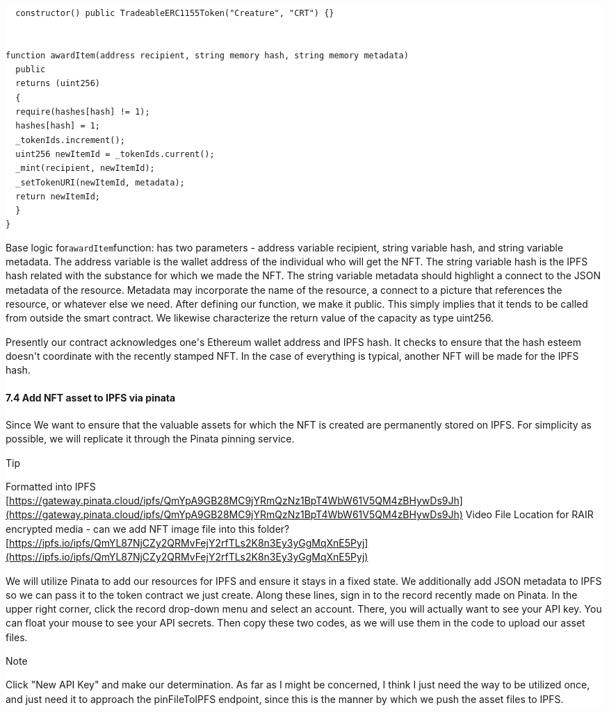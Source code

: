 ```
  constructor() public TradeableERC1155Token("Creature", "CRT") {}
  

function awardItem(address recipient, string memory hash, string memory metadata)
  public
  returns (uint256)
  {
  require(hashes[hash] != 1);
  hashes[hash] = 1;
  _tokenIds.increment();
  uint256 newItemId = _tokenIds.current();
  _mint(recipient, newItemId);
  _setTokenURI(newItemId, metadata);
  return newItemId;
  } 
}
```

Base logic for`awardItem`function: has two parameters - address variable recipient, string variable hash, and string variable metadata. The address variable is the wallet address of the individual who will get the NFT. The string variable hash is the IPFS hash related with the substance for which we made the NFT. The string variable metadata should highlight a connect to the JSON metadata of the resource. Metadata may incorporate the name of the resource, a connect to a picture that references the resource, or whatever else we need. After defining our function, we make it public. This simply implies that it tends to be called from outside the smart contract. We likewise characterize the return value of the capacity as type uint256.

Presently our contract acknowledges one's Ethereum wallet address and IPFS hash. It checks to ensure that the hash esteem doesn't coordinate with the recently stamped NFT. In the case of everything is typical, another NFT will be made for the IPFS hash.

#### 7.4 Add NFT asset to IPFS via pinata

Since We want to ensure that the valuable assets for which the NFT is created are permanently stored on IPFS. For simplicity as possible, we will replicate it through the Pinata pinning service.

> [!TIP]
> Formatted into IPFS  
> [https://gateway.pinata.cloud/ipfs/QmYpA9GB28MC9jYRmQzNz1BpT4WbW61V5QM4zBHywDs9Jh](https://gateway.pinata.cloud/ipfs/QmYpA9GB28MC9jYRmQzNz1BpT4WbW61V5QM4zBHywDs9Jh)
> Video File Location for RAIR encrypted media - can we add NFT image file into this folder?  
> [https://ipfs.io/ipfs/QmYL87NjCZy2QRMvFejY2rfTLs2K8n3Ey3yGgMqXnE5Pyj](https://ipfs.io/ipfs/QmYL87NjCZy2QRMvFejY2rfTLs2K8n3Ey3yGgMqXnE5Pyj)

We will utilize Pinata to add our resources for IPFS and ensure it stays in a fixed state. We additionally add JSON metadata to IPFS so we can pass it to the token contract we just create. Along these lines, sign in to the record recently made on Pinata. In the upper right corner, click the record drop-down menu and select an account. There, you will actually want to see your API key. You can float your mouse to see your API secrets. Then copy these two codes, as we will use them in the code to upload our asset files.

> [!NOTE]
> Click "New API Key" and make our determination. As far as I might be concerned, I think I just need the way to be utilized once, and just need it to approach the pinFileToIPFS endpoint, since this is the manner by which we push the asset files to IPFS.
